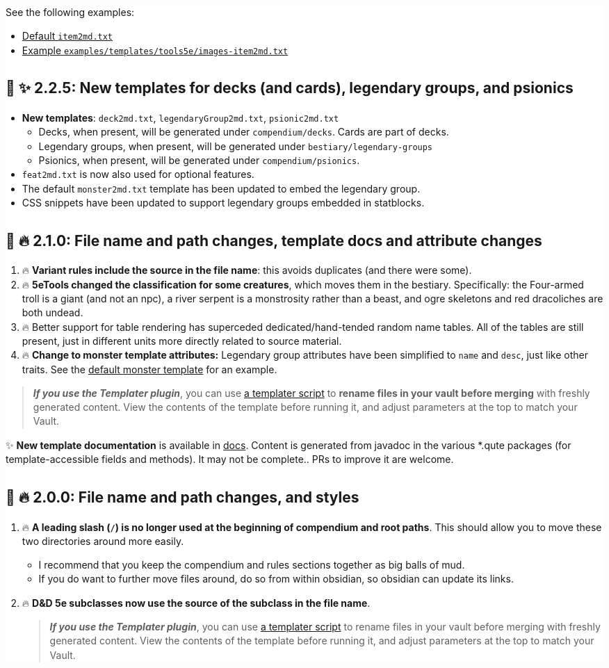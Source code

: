 See the following examples:

- [Default `item2md.txt`](src/main/resources/templates/tools5e/item2md.txt)
- [Example `examples/templates/tools5e/images-item2md.txt`](examples/templates/tools5e/images-item2md.txt)

## 🔖 ✨ 2.2.5: New templates for decks (and cards), legendary groups, and psionics

- **New templates**: `deck2md.txt`, `legendaryGroup2md.txt`, `psionic2md.txt`
    - Decks, when present, will be generated under `compendium/decks`. Cards are part of decks.
    - Legendary groups, when present, will be generated under `bestiary/legendary-groups`
    - Psionics, when present, will be generated under `compendium/psionics`.
- `feat2md.txt` is now also used for optional features.
- The default `monster2md.txt` template has been updated to embed the legendary group.
- CSS snippets have been updated to support legendary groups embedded in statblocks.

## 🔖 🔥 2.1.0: File name and path changes, template docs and attribute changes

1. 🔥 **Variant rules include the source in the file name**: this avoids duplicates (and there were some).
2. 🔥 **5eTools changed the classification for some creatures**, which moves them in the bestiary. Specifically: the Four-armed troll is a giant (and not an npc), a river serpent is a monstrosity rather than a beast, and ogre skeletons and red dracoliches are both undead.
3. 🔥 Better support for table rendering has superceded dedicated/hand-tended random name tables. All of the tables are still present, just in different units more directly related to source material.
4. 🔥 **Change to monster template attributes:** Legendary group attributes have been simplified to `name` and `desc`, just like other traits. See the [default monster template](https://github.com/ebullient/ttrpg-convert-cli/blob/0736c3929a6d90fe01860692f487b8523b57e60d/src/main/resources/templates/tools5e/monster2md.txt#L80) for an example.

> ***If you use the Templater plugin***, you can use [a templater script](https://github.com/ebullient/ttrpg-convert-cli/blob/main/migration/ttrpg-cli-renameFiles-5e-2.1.0.md) to **rename files in your vault before merging** with freshly generated content. View the contents of the template before running it, and adjust parameters at the top to match your Vault.

✨ **New template documentation** is available in [docs](docs). Content is generated from javadoc in the various *.qute packages (for template-accessible fields and methods). It may not be complete.. PRs to improve it are welcome.

## 🔖 🔥 2.0.0: File name and path changes, and styles

1. 🔥 **A leading slash (`/`) is no longer used at the beginning of compendium and root paths**. This should allow you to move these two directories around more easily.
    - I recommend that you keep the compendium and rules sections together as big balls of mud.
    - If you do want to further move files around, do so from within obsidian, so obsidian can update its links.

2. 🔥 **D&D 5e subclasses now use the source of the subclass in the file name**.

    > ***If you use the Templater plugin***, you can use [a templater script](https://github.com/ebullient/ttrpg-convert-cli/blob/main/migration/ttrpg-cli-renameFiles-2.0.0.md) to rename files in your vault before merging with freshly generated content. View the contents of the template before running it, and adjust parameters at the top to match your Vault.
